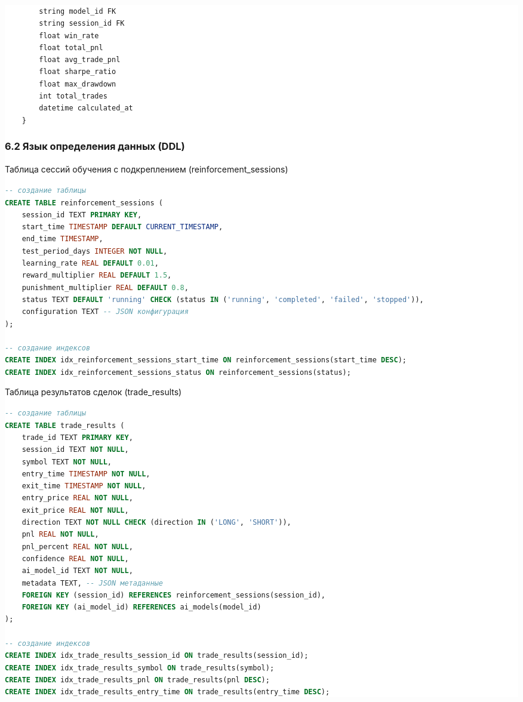```mermaid
        string model_id FK
        string session_id FK
        float win_rate
        float total_pnl
        float avg_trade_pnl
        float sharpe_ratio
        float max_drawdown
        int total_trades
        datetime calculated_at
    }
```

### 6.2 Язык определения данных (DDL)

Таблица сессий обучения с подкреплением (reinforcement_sessions)
```sql
-- создание таблицы
CREATE TABLE reinforcement_sessions (
    session_id TEXT PRIMARY KEY,
    start_time TIMESTAMP DEFAULT CURRENT_TIMESTAMP,
    end_time TIMESTAMP,
    test_period_days INTEGER NOT NULL,
    learning_rate REAL DEFAULT 0.01,
    reward_multiplier REAL DEFAULT 1.5,
    punishment_multiplier REAL DEFAULT 0.8,
    status TEXT DEFAULT 'running' CHECK (status IN ('running', 'completed', 'failed', 'stopped')),
    configuration TEXT -- JSON конфигурация
);

-- создание индексов
CREATE INDEX idx_reinforcement_sessions_start_time ON reinforcement_sessions(start_time DESC);
CREATE INDEX idx_reinforcement_sessions_status ON reinforcement_sessions(status);
```

Таблица результатов сделок (trade_results)
```sql
-- создание таблицы
CREATE TABLE trade_results (
    trade_id TEXT PRIMARY KEY,
    session_id TEXT NOT NULL,
    symbol TEXT NOT NULL,
    entry_time TIMESTAMP NOT NULL,
    exit_time TIMESTAMP NOT NULL,
    entry_price REAL NOT NULL,
    exit_price REAL NOT NULL,
    direction TEXT NOT NULL CHECK (direction IN ('LONG', 'SHORT')),
    pnl REAL NOT NULL,
    pnl_percent REAL NOT NULL,
    confidence REAL NOT NULL,
    ai_model_id TEXT NOT NULL,
    metadata TEXT, -- JSON метаданные
    FOREIGN KEY (session_id) REFERENCES reinforcement_sessions(session_id),
    FOREIGN KEY (ai_model_id) REFERENCES ai_models(model_id)
);

-- создание индексов
CREATE INDEX idx_trade_results_session_id ON trade_results(session_id);
CREATE INDEX idx_trade_results_symbol ON trade_results(symbol);
CREATE INDEX idx_trade_results_pnl ON trade_results(pnl DESC);
CREATE INDEX idx_trade_results_entry_time ON trade_results(entry_time DESC);
```
